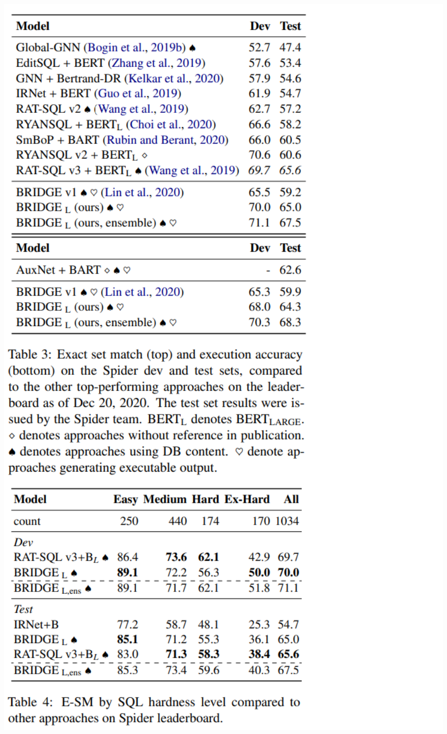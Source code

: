 <img src="./figs/12-6.png" width="70%" height="auto">

<img src="./figs/12-7.png" width="70%" height="auto">
